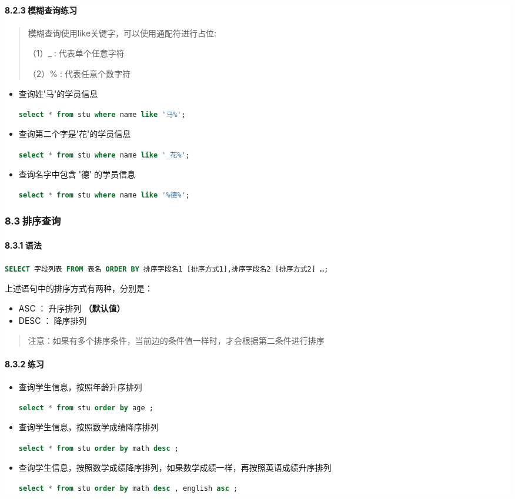 #### 8.2.3  模糊查询练习

> 模糊查询使用like关键字，可以使用通配符进行占位:
>
> （1）_ : 代表单个任意字符
>
> （2）% : 代表任意个数字符

* 查询姓'马'的学员信息

  ```sql
  select * from stu where name like '马%';
  ```

* 查询第二个字是'花'的学员信息  

  ```sql
  select * from stu where name like '_花%';
  ```

* 查询名字中包含 '德' 的学员信息

  ```sql
  select * from stu where name like '%德%';
  ```

  

### 8.3  排序查询

#### 8.3.1  语法

```sql
SELECT 字段列表 FROM 表名 ORDER BY 排序字段名1 [排序方式1],排序字段名2 [排序方式2] …;
```

上述语句中的排序方式有两种，分别是：

* ASC ： 升序排列 **（默认值）**
* DESC ： 降序排列

> 注意：如果有多个排序条件，当前边的条件值一样时，才会根据第二条件进行排序



#### 8.3.2  练习

* 查询学生信息，按照年龄升序排列 

  ```sql
  select * from stu order by age ;
  ```

* 查询学生信息，按照数学成绩降序排列

  ```sql
  select * from stu order by math desc ;
  ```

* 查询学生信息，按照数学成绩降序排列，如果数学成绩一样，再按照英语成绩升序排列

  ```sql
  select * from stu order by math desc , english asc ;
  ```
